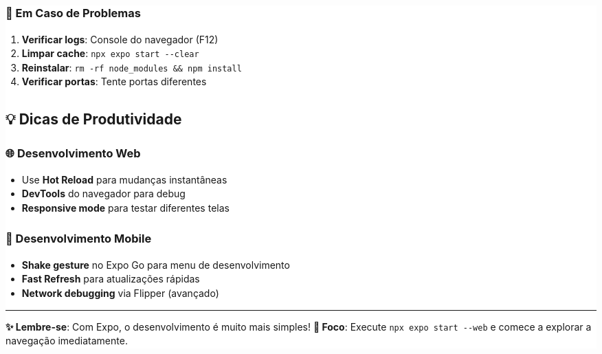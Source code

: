 ### 🚨 Em Caso de Problemas
1. **Verificar logs**: Console do navegador (F12)
2. **Limpar cache**: `npx expo start --clear`
3. **Reinstalar**: `rm -rf node_modules && npm install`
4. **Verificar portas**: Tente portas diferentes

## 💡 Dicas de Produtividade

### 🌐 Desenvolvimento Web
- Use **Hot Reload** para mudanças instantâneas
- **DevTools** do navegador para debug
- **Responsive mode** para testar diferentes telas

### 📱 Desenvolvimento Mobile
- **Shake gesture** no Expo Go para menu de desenvolvimento
- **Fast Refresh** para atualizações rápidas
- **Network debugging** via Flipper (avançado)

---

**✨ Lembre-se**: Com Expo, o desenvolvimento é muito mais simples! 
**🎯 Foco**: Execute `npx expo start --web` e comece a explorar a navegação imediatamente.
